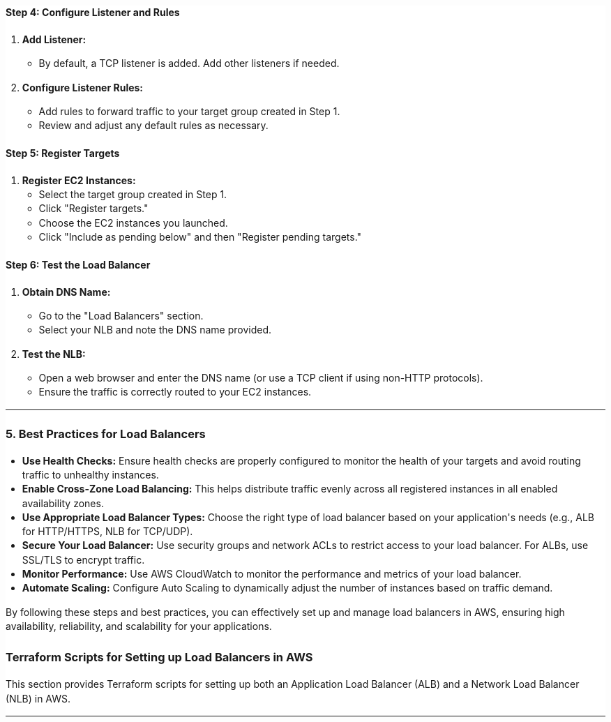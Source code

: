 #### Step 4: Configure Listener and Rules

1. **Add Listener:**
   - By default, a TCP listener is added. Add other listeners if needed.

2. **Configure Listener Rules:**
   - Add rules to forward traffic to your target group created in Step 1.
   - Review and adjust any default rules as necessary.

#### Step 5: Register Targets

1. **Register EC2 Instances:**
   - Select the target group created in Step 1.
   - Click "Register targets."
   - Choose the EC2 instances you launched.
   - Click "Include as pending below" and then "Register pending targets."

#### Step 6: Test the Load Balancer

1. **Obtain DNS Name:**
   - Go to the "Load Balancers" section.
   - Select your NLB and note the DNS name provided.

2. **Test the NLB:**
   - Open a web browser and enter the DNS name (or use a TCP client if using non-HTTP protocols).
   - Ensure the traffic is correctly routed to your EC2 instances.

---

### 5. Best Practices for Load Balancers

- **Use Health Checks:** Ensure health checks are properly configured to monitor the health of your targets and avoid routing traffic to unhealthy instances.
- **Enable Cross-Zone Load Balancing:** This helps distribute traffic evenly across all registered instances in all enabled availability zones.
- **Use Appropriate Load Balancer Types:** Choose the right type of load balancer based on your application's needs (e.g., ALB for HTTP/HTTPS, NLB for TCP/UDP).
- **Secure Your Load Balancer:** Use security groups and network ACLs to restrict access to your load balancer. For ALBs, use SSL/TLS to encrypt traffic.
- **Monitor Performance:** Use AWS CloudWatch to monitor the performance and metrics of your load balancer.
- **Automate Scaling:** Configure Auto Scaling to dynamically adjust the number of instances based on traffic demand.

By following these steps and best practices, you can effectively set up and manage load balancers in AWS, ensuring high availability, reliability, and scalability for your applications.


### Terraform Scripts for Setting up Load Balancers in AWS

This section provides Terraform scripts for setting up both an Application Load Balancer (ALB) and a Network Load Balancer (NLB) in AWS.

---
